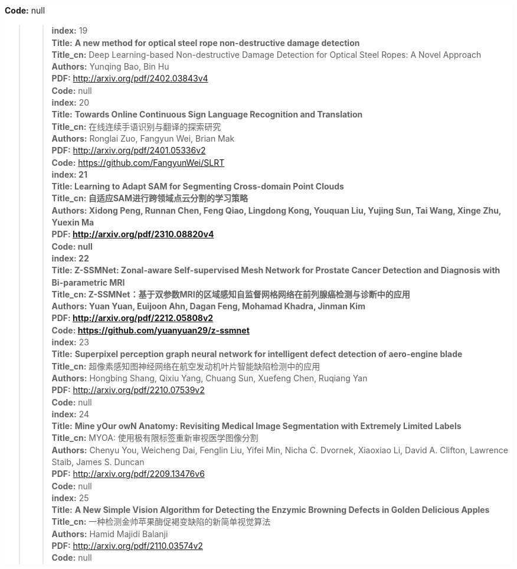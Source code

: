 **Code:** null<br />
>>**index:** 19<br />
**Title:** **A new method for optical steel rope non-destructive damage detection**<br />
**Title_cn:** Deep Learning-based Non-destructive Damage Detection for Optical Steel Ropes: A Novel Approach<br />
**Authors:** Yunqing Bao, Bin Hu<br />
**PDF:** <http://arxiv.org/pdf/2402.03843v4><br />
**Code:** null<br />
>>**index:** 20<br />
**Title:** **Towards Online Continuous Sign Language Recognition and Translation**<br />
**Title_cn:** 在线连续手语识别与翻译的探索研究<br />
**Authors:** Ronglai Zuo, Fangyun Wei, Brian Mak<br />
**PDF:** <http://arxiv.org/pdf/2401.05336v2><br />
**Code:** <https://github.com/FangyunWei/SLRT>**<br />
>>**index:** 21<br />
**Title:** **Learning to Adapt SAM for Segmenting Cross-domain Point Clouds**<br />
**Title_cn:** 自适应SAM进行跨领域点云分割的学习策略<br />
**Authors:** Xidong Peng, Runnan Chen, Feng Qiao, Lingdong Kong, Youquan Liu, Yujing Sun, Tai Wang, Xinge Zhu, Yuexin Ma<br />
**PDF:** <http://arxiv.org/pdf/2310.08820v4><br />
**Code:** null<br />
>>**index:** 22<br />
**Title:** **Z-SSMNet: Zonal-aware Self-supervised Mesh Network for Prostate Cancer   Detection and Diagnosis with Bi-parametric MRI**<br />
**Title_cn:** Z-SSMNet：基于双参数MRI的区域感知自监督网格网络在前列腺癌检测与诊断中的应用<br />
**Authors:** Yuan Yuan, Euijoon Ahn, Dagan Feng, Mohamad Khadra, Jinman Kim<br />
**PDF:** <http://arxiv.org/pdf/2212.05808v2><br />
**Code:** <https://github.com/yuanyuan29/z-ssmnet>**<br />
>>**index:** 23<br />
**Title:** **Superpixel perception graph neural network for intelligent defect   detection of aero-engine blade**<br />
**Title_cn:** 超像素感知图神经网络在航空发动机叶片智能缺陷检测中的应用<br />
**Authors:** Hongbing Shang, Qixiu Yang, Chuang Sun, Xuefeng Chen, Ruqiang Yan<br />
**PDF:** <http://arxiv.org/pdf/2210.07539v2><br />
**Code:** null<br />
>>**index:** 24<br />
**Title:** **Mine yOur owN Anatomy: Revisiting Medical Image Segmentation with   Extremely Limited Labels**<br />
**Title_cn:** MYOA: 使用极有限标签重新审视医学图像分割<br />
**Authors:** Chenyu You, Weicheng Dai, Fenglin Liu, Yifei Min, Nicha C. Dvornek, Xiaoxiao Li, David A. Clifton, Lawrence Staib, James S. Duncan<br />
**PDF:** <http://arxiv.org/pdf/2209.13476v6><br />
**Code:** null<br />
>>**index:** 25<br />
**Title:** **A New Simple Vision Algorithm for Detecting the Enzymic Browning Defects   in Golden Delicious Apples**<br />
**Title_cn:** 一种检测金帅苹果酶促褐变缺陷的新简单视觉算法<br />
**Authors:** Hamid Majidi Balanji<br />
**PDF:** <http://arxiv.org/pdf/2110.03574v2><br />
**Code:** null<br />

